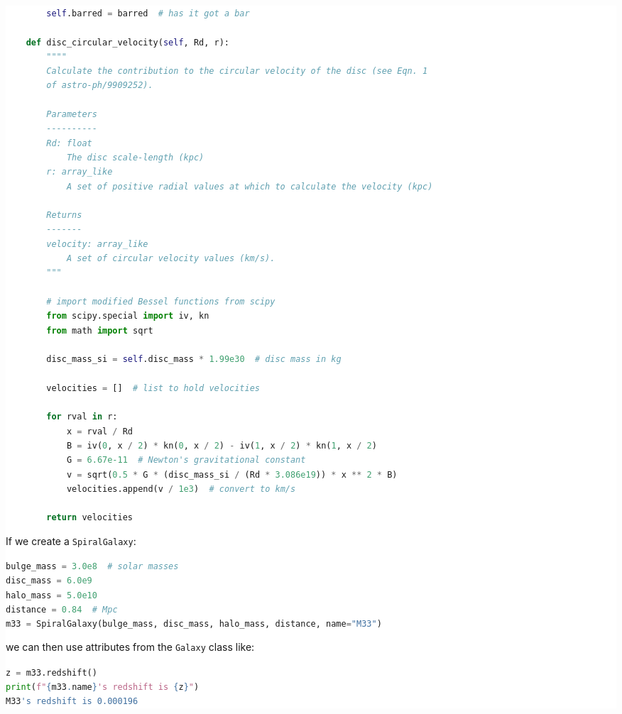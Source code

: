 ```python
        self.barred = barred  # has it got a bar

    def disc_circular_velocity(self, Rd, r):
        """"
        Calculate the contribution to the circular velocity of the disc (see Eqn. 1
        of astro-ph/9909252).

        Parameters
        ----------
        Rd: float
            The disc scale-length (kpc)
        r: array_like
            A set of positive radial values at which to calculate the velocity (kpc)

        Returns
        -------
        velocity: array_like
            A set of circular velocity values (km/s).
        """

        # import modified Bessel functions from scipy
        from scipy.special import iv, kn
        from math import sqrt 

        disc_mass_si = self.disc_mass * 1.99e30  # disc mass in kg

        velocities = []  # list to hold velocities

        for rval in r:
            x = rval / Rd
            B = iv(0, x / 2) * kn(0, x / 2) - iv(1, x / 2) * kn(1, x / 2)
            G = 6.67e-11  # Newton's gravitational constant
            v = sqrt(0.5 * G * (disc_mass_si / (Rd * 3.086e19)) * x ** 2 * B)
            velocities.append(v / 1e3)  # convert to km/s

        return velocities
```

If we create a `SpiralGalaxy`:

```python
bulge_mass = 3.0e8  # solar masses
disc_mass = 6.0e9
halo_mass = 5.0e10
distance = 0.84  # Mpc
m33 = SpiralGalaxy(bulge_mass, disc_mass, halo_mass, distance, name="M33")
```

we can then use attributes from the `Galaxy` class like:

```python
z = m33.redshift()
print(f"{m33.name}'s redshift is {z}")
M33's redshift is 0.000196
```
